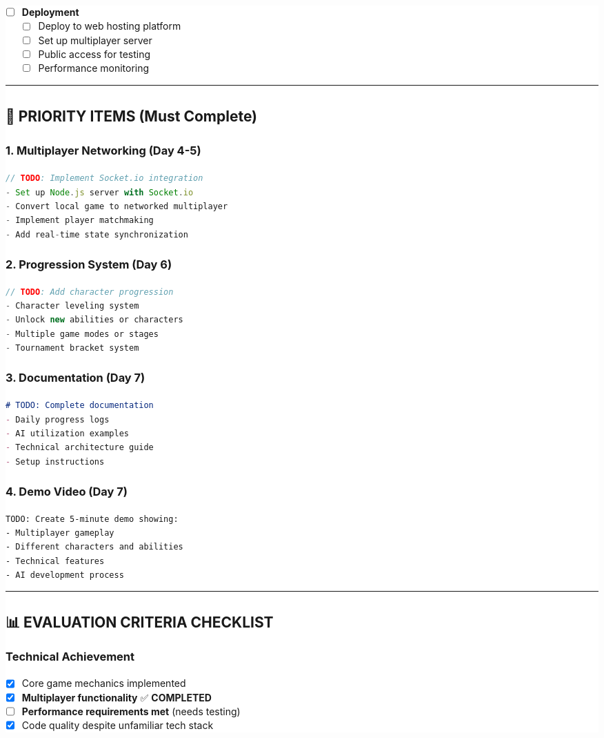 - [ ] **Deployment**
  - [ ] Deploy to web hosting platform
  - [ ] Set up multiplayer server
  - [ ] Public access for testing
  - [ ] Performance monitoring

---

## 🚨 PRIORITY ITEMS (Must Complete)

### 1. **Multiplayer Networking** (Day 4-5)
```javascript
// TODO: Implement Socket.io integration
- Set up Node.js server with Socket.io
- Convert local game to networked multiplayer
- Implement player matchmaking
- Add real-time state synchronization
```

### 2. **Progression System** (Day 6)
```javascript
// TODO: Add character progression
- Character leveling system
- Unlock new abilities or characters
- Multiple game modes or stages
- Tournament bracket system
```

### 3. **Documentation** (Day 7)
```markdown
# TODO: Complete documentation
- Daily progress logs
- AI utilization examples
- Technical architecture guide
- Setup instructions
```

### 4. **Demo Video** (Day 7)
```
TODO: Create 5-minute demo showing:
- Multiplayer gameplay
- Different characters and abilities
- Technical features
- AI development process
```

---

## 📊 EVALUATION CRITERIA CHECKLIST

### Technical Achievement
- [x] Core game mechanics implemented
- [x] **Multiplayer functionality** ✅ **COMPLETED**
- [ ] **Performance requirements met** (needs testing)
- [x] Code quality despite unfamiliar tech stack
